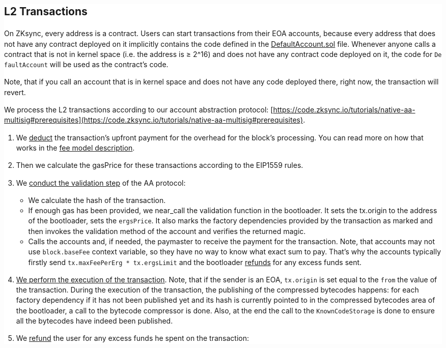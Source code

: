 ## L2 Transactions

On ZKsync, every address is a contract.
Users can start transactions from their EOA accounts, because every address that
does not have any contract deployed on it implicitly contains the code defined in the
[DefaultAccount.sol](https://github.com/code-423n4/2024-03-zksync/blob/main/code/system-contracts/contracts/DefaultAccount.sol)
file.
Whenever anyone calls a contract that is not in kernel space
(i.e. the address is ≥ 2^16) and does not have any
contract code deployed on it, the code for `DefaultAccount` will be used as the contract’s code.

Note, that if you call an account that is in kernel space and does not have any code deployed there, right now, the
transaction will revert.

We process the L2 transactions according to our account abstraction protocol:
[https://code.zksync.io/tutorials/native-aa-multisig#prerequisites](https://code.zksync.io/tutorials/native-aa-multisig#prerequisites).

1. We
  [deduct](https://github.com/code-423n4/2024-03-zksync/blob/7e85e0a997fee7a6d75cadd03d3233830512c2d2/code/system-contracts/bootloader/bootloader.yul#L1163)
  the transaction’s upfront payment for the overhead for the block’s processing.
  You can read more on how that works in the [fee model description](/build/developer-reference/fee-model).
2. Then we calculate the gasPrice for these transactions according to the EIP1559 rules.
3. We
  [conduct the validation step](https://github.com/code-423n4/2024-03-zksync/blob/7e85e0a997fee7a6d75cadd03d3233830512c2d2/code/system-contracts/bootloader/bootloader.yul#L1278)
  of the AA protocol:

    - We calculate the hash of the transaction.
    - If enough gas has been provided, we near_call the validation function in the bootloader.
      It sets the tx.origin to the address of the bootloader, sets the `ergsPrice`.
      It also marks the factory dependencies provided by the transaction as marked
      and then invokes the validation method of the account and verifies the returned magic.
    - Calls the accounts and, if needed, the paymaster to receive the payment for the transaction.
      Note, that accounts may not use `block.baseFee` context variable,
      so they have no way to know what exact sum to pay.
      That’s why the accounts typically firstly send `tx.maxFeePerErg * tx.ergsLimit` and the bootloader
      [refunds](https://github.com/code-423n4/2024-03-zksync/blob/7e85e0a997fee7a6d75cadd03d3233830512c2d2/code/system-contracts/bootloader/bootloader.yul#L787)
      for any excess funds sent.

4. [We perform the execution of the transaction](https://github.com/code-423n4/2024-03-zksync/blob/7e85e0a997fee7a6d75cadd03d3233830512c2d2/code/system-contracts/bootloader/bootloader.yul#L1343).
  Note, that if the sender is an EOA, `tx.origin` is set equal to the `from` the value of the transaction.
  During the execution of the transaction, the publishing of the compressed bytecodes happens:
  for each factory dependency if it has not been published yet and its hash is currently pointed to in the compressed bytecodes area of the bootloader,
  a call to the bytecode compressor is done.
  Also, at the end the call to the `KnownCodeStorage` is done to ensure all the bytecodes have indeed been published.
5. We
  [refund](https://github.com/code-423n4/2024-03-zksync/blob/7e85e0a997fee7a6d75cadd03d3233830512c2d2/code/system-contracts/bootloader/bootloader.yul#L1553)
  the user for any excess funds he spent on the transaction:
